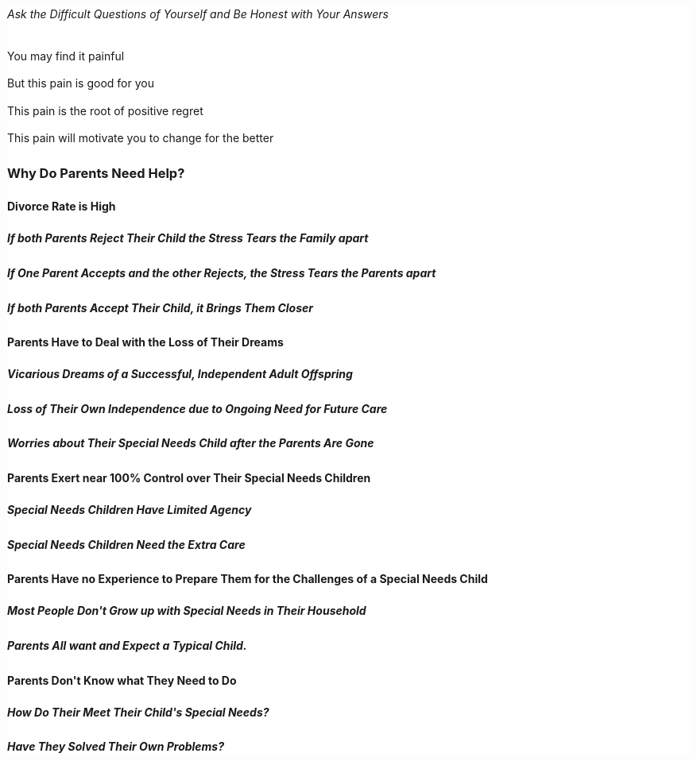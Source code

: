 ###### Ask the Difficult Questions of Yourself and Be Honest with Your Answers

You may find it painful

But this pain is good for you

This pain is the root of positive regret

This pain will motivate you to change for the better

### Why Do Parents Need Help?

#### Divorce Rate is High

##### If both Parents Reject Their Child the Stress Tears the Family apart

##### If One Parent Accepts and the other Rejects, the Stress Tears the Parents apart

##### If both Parents Accept Their Child, it Brings Them Closer

#### Parents Have to Deal with the Loss of Their Dreams

##### Vicarious Dreams of a Successful, Independent Adult Offspring

##### Loss of Their Own Independence due to Ongoing Need for Future Care

##### Worries about Their Special Needs Child after the Parents Are Gone

#### Parents Exert near 100% Control over Their Special Needs Children

##### Special Needs Children Have Limited Agency

##### Special Needs Children Need the Extra Care

#### Parents Have no Experience to Prepare Them for the Challenges of a Special Needs Child

##### Most People Don't Grow up with Special Needs in Their Household

##### Parents All want and Expect a Typical Child.

#### Parents Don't Know what They Need to Do

##### How Do Their Meet Their Child's Special Needs?

##### Have They Solved Their Own Problems?
